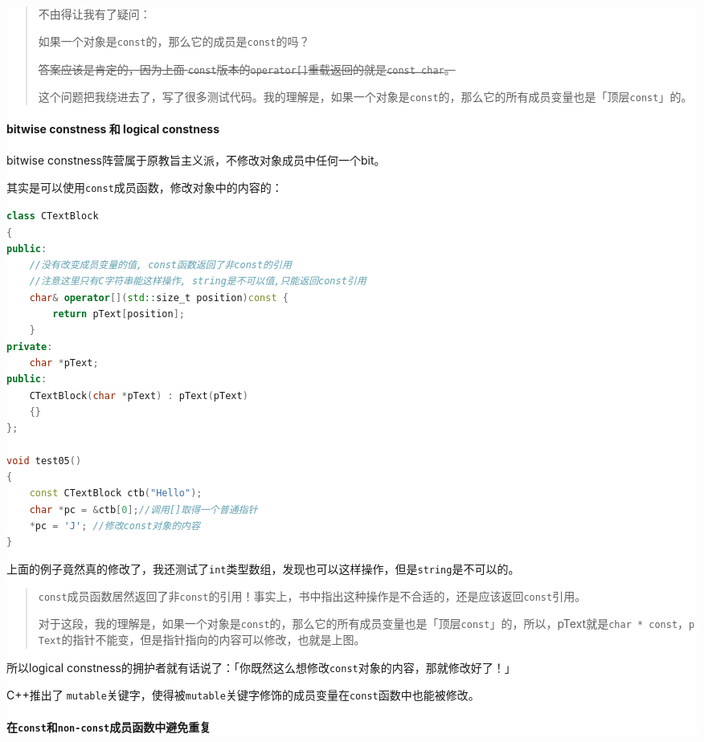 

>   不由得让我有了疑问：
>
>   如果一个对象是`const`的，那么它的成员是`const`的吗？
>
>   ~~答案应该是肯定的，因为上面 `const`版本的`operator[]`重载返回的就是`const char`。~~
>
>   这个问题把我绕进去了，写了很多测试代码。我的理解是，如果一个对象是`const`的，那么它的所有成员变量也是「顶层`const`」的。



#### bitwise constness 和 logical constness

bitwise constness阵营属于原教旨主义派，不修改对象成员中任何一个bit。

其实是可以使用`const`成员函数，修改对象中的内容的：

```cpp
class CTextBlock
{
public:
    //没有改变成员变量的值, const函数返回了非const的引用
    //注意这里只有C字符串能这样操作, string是不可以值,只能返回const引用
    char& operator[](std::size_t position)const {
        return pText[position];
    }
private:
    char *pText;
public:
    CTextBlock(char *pText) : pText(pText)
    {}
};

void test05()
{
    const CTextBlock ctb("Hello");
    char *pc = &ctb[0];//调用[]取得一个普通指针
    *pc = 'J'; //修改const对象的内容
}
```

上面的例子竟然真的修改了，我还测试了`int`类型数组，发现也可以这样操作，但是`string`是不可以的。

>   `const`成员函数居然返回了非`const`的引用！事实上，书中指出这种操作是不合适的，还是应该返回`const`引用。
>
>   对于这段，我的理解是，如果一个对象是`const`的，那么它的所有成员变量也是「顶层`const`」的，所以，pText就是`char * const`，`pText`的指针不能变，但是指针指向的内容可以修改，也就是上图。



所以logical constness的拥护者就有话说了：「你既然这么想修改`const`对象的内容，那就修改好了！」

C++推出了 `mutable`关键字，使得被`mutable`关键字修饰的成员变量在`const`函数中也能被修改。



#### 在`const`和`non-const`成员函数中避免重复
